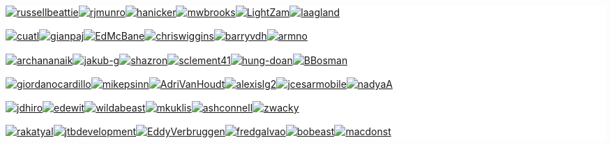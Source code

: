 [<img alt="russellbeattie" src="https://avatars1.githubusercontent.com/u/166835?v=4&s=117" width="117">](https://github.com/russellbeattie)[<img alt="rjmunro" src="https://avatars0.githubusercontent.com/u/108641?v=4&s=117" width="117">](https://github.com/rjmunro)[<img alt="hanicker" src="https://avatars3.githubusercontent.com/u/510258?v=4&s=117" width="117">](https://github.com/hanicker)[<img alt="mwbrooks" src="https://avatars1.githubusercontent.com/u/21328?v=4&s=117" width="117">](https://github.com/mwbrooks)[<img alt="LightZam" src="https://avatars3.githubusercontent.com/u/5077142?v=4&s=117" width="117">](https://github.com/LightZam)[<img alt="laagland" src="https://avatars3.githubusercontent.com/u/7661210?v=4&s=117" width="117">](https://github.com/laagland)

[<img alt="cuatl" src="https://avatars1.githubusercontent.com/u/1399392?v=4&s=117" width="117">](https://github.com/cuatl)[<img alt="gianpaj" src="https://avatars3.githubusercontent.com/u/899175?v=4&s=117" width="117">](https://github.com/gianpaj)[<img alt="EdMcBane" src="https://avatars1.githubusercontent.com/u/8511142?v=4&s=117" width="117">](https://github.com/EdMcBane)[<img alt="chriswiggins" src="https://avatars0.githubusercontent.com/u/2830609?v=4&s=117" width="117">](https://github.com/chriswiggins)[<img alt="barryvdh" src="https://avatars2.githubusercontent.com/u/973269?v=4&s=117" width="117">](https://github.com/barryvdh)[<img alt="armno" src="https://avatars3.githubusercontent.com/u/911894?v=4&s=117" width="117">](https://github.com/armno)

[<img alt="archananaik" src="https://avatars2.githubusercontent.com/u/5604248?v=4&s=117" width="117">](https://github.com/archananaik)[<img alt="jakub-g" src="https://avatars2.githubusercontent.com/u/1437027?v=4&s=117" width="117">](https://github.com/jakub-g)[<img alt="shazron" src="https://avatars0.githubusercontent.com/u/36107?v=4&s=117" width="117">](https://github.com/shazron)[<img alt="sclement41" src="https://avatars0.githubusercontent.com/u/443136?v=4&s=117" width="117">](https://github.com/sclement41)[<img alt="hung-doan" src="https://avatars1.githubusercontent.com/u/11371581?v=4&s=117" width="117">](https://github.com/hung-doan)[<img alt="BBosman" src="https://avatars3.githubusercontent.com/u/5115488?v=4&s=117" width="117">](https://github.com/BBosman)

[<img alt="giordanocardillo" src="https://avatars3.githubusercontent.com/u/3403386?v=4&s=117" width="117">](https://github.com/giordanocardillo)[<img alt="mikepsinn" src="https://avatars3.githubusercontent.com/u/2808553?v=4&s=117" width="117">](https://github.com/mikepsinn)[<img alt="AdriVanHoudt" src="https://avatars1.githubusercontent.com/u/2361826?v=4&s=117" width="117">](https://github.com/AdriVanHoudt)[<img alt="alexislg2" src="https://avatars1.githubusercontent.com/u/7933080?v=4&s=117" width="117">](https://github.com/alexislg2)[<img alt="jcesarmobile" src="https://avatars3.githubusercontent.com/u/1637892?v=4&s=117" width="117">](https://github.com/jcesarmobile)[<img alt="nadyaA" src="https://avatars2.githubusercontent.com/u/6064810?v=4&s=117" width="117">](https://github.com/nadyaA)

[<img alt="jdhiro" src="https://avatars0.githubusercontent.com/u/2919453?v=4&s=117" width="117">](https://github.com/jdhiro)[<img alt="edewit" src="https://avatars1.githubusercontent.com/u/51133?v=4&s=117" width="117">](https://github.com/edewit)[<img alt="wildabeast" src="https://avatars1.githubusercontent.com/u/118985?v=4&s=117" width="117">](https://github.com/wildabeast)[<img alt="mkuklis" src="https://avatars2.githubusercontent.com/u/63545?v=4&s=117" width="117">](https://github.com/mkuklis)[<img alt="ashconnell" src="https://avatars2.githubusercontent.com/u/760516?v=4&s=117" width="117">](https://github.com/ashconnell)[<img alt="zwacky" src="https://avatars1.githubusercontent.com/u/1093032?v=4&s=117" width="117">](https://github.com/zwacky)

[<img alt="rakatyal" src="https://avatars2.githubusercontent.com/u/12533467?v=4&s=117" width="117">](https://github.com/rakatyal)[<img alt="jtbdevelopment" src="https://avatars3.githubusercontent.com/u/2074134?v=4&s=117" width="117">](https://github.com/jtbdevelopment)[<img alt="EddyVerbruggen" src="https://avatars1.githubusercontent.com/u/1426370?v=4&s=117" width="117">](https://github.com/EddyVerbruggen)[<img alt="fredgalvao" src="https://avatars2.githubusercontent.com/u/616464?v=4&s=117" width="117">](https://github.com/fredgalvao)[<img alt="bobeast" src="https://avatars0.githubusercontent.com/u/441403?v=4&s=117" width="117">](https://github.com/bobeast)[<img alt="macdonst" src="https://avatars1.githubusercontent.com/u/353180?v=4&s=117" width="117">](https://github.com/macdonst)
